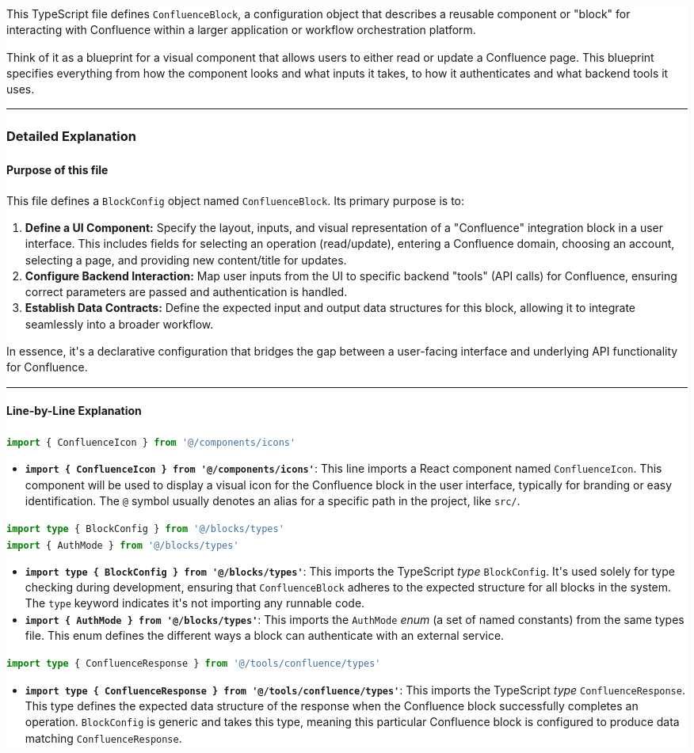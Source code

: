 This TypeScript file defines `ConfluenceBlock`, a configuration object that describes a reusable component or "block" for interacting with Confluence within a larger application or workflow orchestration platform.

Think of it as a blueprint for a visual component that allows users to either read or update a Confluence page. This blueprint specifies everything from how the component looks and what inputs it takes, to how it authenticates and what backend tools it uses.

---

### **Detailed Explanation**

#### **Purpose of this file**

This file defines a `BlockConfig` object named `ConfluenceBlock`. Its primary purpose is to:

1.  **Define a UI Component:** Specify the layout, inputs, and visual representation of a "Confluence" integration block in a user interface. This includes fields for selecting an operation (read/update), entering a Confluence domain, choosing an account, selecting a page, and providing new content/title for updates.
2.  **Configure Backend Interaction:** Map user inputs from the UI to specific backend "tools" (API calls) for Confluence, ensuring correct parameters are passed and authentication is handled.
3.  **Establish Data Contracts:** Define the expected input and output data structures for this block, allowing it to integrate seamlessly into a broader workflow.

In essence, it's a declarative configuration that bridges the gap between a user-facing interface and underlying API functionality for Confluence.

---

#### **Line-by-Line Explanation**

```typescript
import { ConfluenceIcon } from '@/components/icons'
```
*   **`import { ConfluenceIcon } from '@/components/icons'`**: This line imports a React component named `ConfluenceIcon`. This component will be used to display a visual icon for the Confluence block in the user interface, typically for branding or easy identification. The `@` symbol usually denotes an alias for a specific path in the project, like `src/`.

```typescript
import type { BlockConfig } from '@/blocks/types'
import { AuthMode } from '@/blocks/types'
```
*   **`import type { BlockConfig } from '@/blocks/types'`**: This imports the TypeScript *type* `BlockConfig`. It's used solely for type checking during development, ensuring that `ConfluenceBlock` adheres to the expected structure for all blocks in the system. The `type` keyword indicates it's not importing any runnable code.
*   **`import { AuthMode } from '@/blocks/types'`**: This imports the `AuthMode` *enum* (a set of named constants) from the same types file. This enum defines the different ways a block can authenticate with an external service.

```typescript
import type { ConfluenceResponse } from '@/tools/confluence/types'
```
*   **`import type { ConfluenceResponse } from '@/tools/confluence/types'`**: This imports the TypeScript *type* `ConfluenceResponse`. This type defines the expected data structure of the response when the Confluence block successfully completes an operation. `BlockConfig` is generic and takes this type, meaning this particular Confluence block is configured to produce data matching `ConfluenceResponse`.

